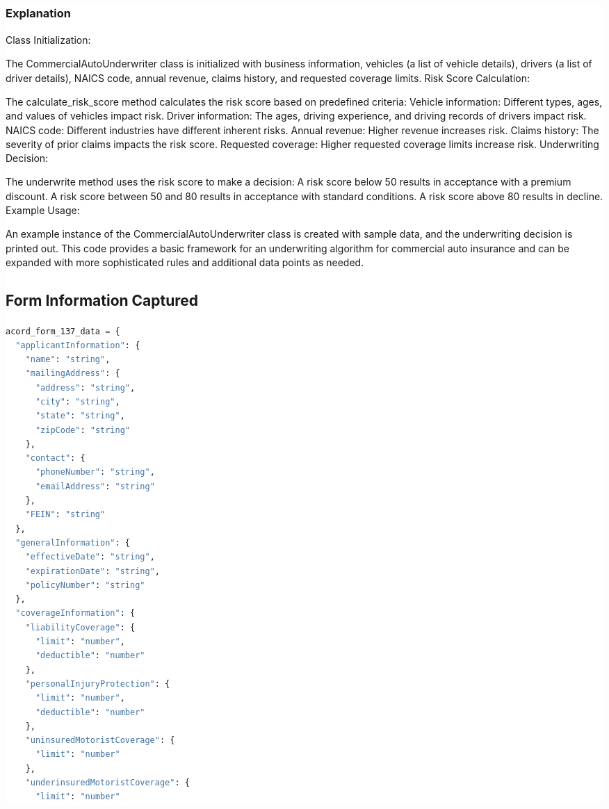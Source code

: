 ### Explanation
Class Initialization:

The CommercialAutoUnderwriter class is initialized with business information, vehicles (a list of vehicle details), drivers (a list of driver details), NAICS code, annual revenue, claims history, and requested coverage limits.
Risk Score Calculation:

The calculate_risk_score method calculates the risk score based on predefined criteria:
Vehicle information: Different types, ages, and values of vehicles impact risk.
Driver information: The ages, driving experience, and driving records of drivers impact risk.
NAICS code: Different industries have different inherent risks.
Annual revenue: Higher revenue increases risk.
Claims history: The severity of prior claims impacts the risk score.
Requested coverage: Higher requested coverage limits increase risk.
Underwriting Decision:

The underwrite method uses the risk score to make a decision:
A risk score below 50 results in acceptance with a premium discount.
A risk score between 50 and 80 results in acceptance with standard conditions.
A risk score above 80 results in decline.
Example Usage:

An example instance of the CommercialAutoUnderwriter class is created with sample data, and the underwriting decision is printed out.
This code provides a basic framework for an underwriting algorithm for commercial auto insurance and can be expanded with more sophisticated rules and additional data points as needed.

## Form Information Captured

```python
acord_form_137_data = {
  "applicantInformation": {
    "name": "string",
    "mailingAddress": {
      "address": "string",
      "city": "string",
      "state": "string",
      "zipCode": "string"
    },
    "contact": {
      "phoneNumber": "string",
      "emailAddress": "string"
    },
    "FEIN": "string"
  },
  "generalInformation": {
    "effectiveDate": "string",
    "expirationDate": "string",
    "policyNumber": "string"
  },
  "coverageInformation": {
    "liabilityCoverage": {
      "limit": "number",
      "deductible": "number"
    },
    "personalInjuryProtection": {
      "limit": "number",
      "deductible": "number"
    },
    "uninsuredMotoristCoverage": {
      "limit": "number"
    },
    "underinsuredMotoristCoverage": {
      "limit": "number"
```